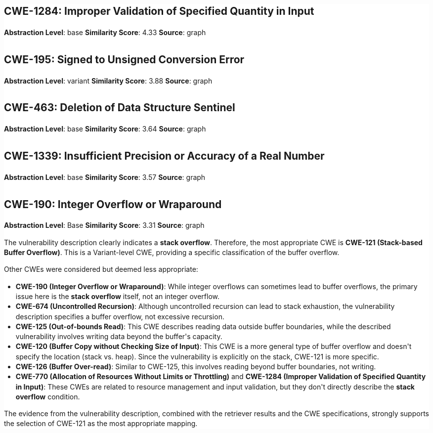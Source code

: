 ## CWE-1284: Improper Validation of Specified Quantity in Input
**Abstraction Level**: base
**Similarity Score**: 4.33
**Source**: graph
## CWE-195: Signed to Unsigned Conversion Error
**Abstraction Level**: variant
**Similarity Score**: 3.88
**Source**: graph
## CWE-463: Deletion of Data Structure Sentinel
**Abstraction Level**: base
**Similarity Score**: 3.64
**Source**: graph
## CWE-1339: Insufficient Precision or Accuracy of a Real Number
**Abstraction Level**: base
**Similarity Score**: 3.57
**Source**: graph
## CWE-190: Integer Overflow or Wraparound
**Abstraction Level**: Base
**Similarity Score**: 3.31
**Source**: graph

The vulnerability description clearly indicates a **stack overflow**. Therefore, the most appropriate CWE is **CWE-121 (Stack-based Buffer Overflow)**. This is a Variant-level CWE, providing a specific classification of the buffer overflow.

Other CWEs were considered but deemed less appropriate:

*   **CWE-190 (Integer Overflow or Wraparound)**: While integer overflows can sometimes lead to buffer overflows, the primary issue here is the **stack overflow** itself, not an integer overflow.
*   **CWE-674 (Uncontrolled Recursion)**: Although uncontrolled recursion can lead to stack exhaustion, the vulnerability description specifies a buffer overflow, not excessive recursion.
*   **CWE-125 (Out-of-bounds Read)**: This CWE describes reading data outside buffer boundaries, while the described vulnerability involves writing data beyond the buffer's capacity.
*   **CWE-120 (Buffer Copy without Checking Size of Input)**: This CWE is a more general type of buffer overflow and doesn't specify the location (stack vs. heap). Since the vulnerability is explicitly on the stack, CWE-121 is more specific.
*   **CWE-126 (Buffer Over-read)**: Similar to CWE-125, this involves reading beyond buffer boundaries, not writing.
*   **CWE-770 (Allocation of Resources Without Limits or Throttling)** and **CWE-1284 (Improper Validation of Specified Quantity in Input)**: These CWEs are related to resource management and input validation, but they don't directly describe the **stack overflow** condition.

The evidence from the vulnerability description, combined with the retriever results and the CWE specifications, strongly supports the selection of CWE-121 as the most appropriate mapping.

